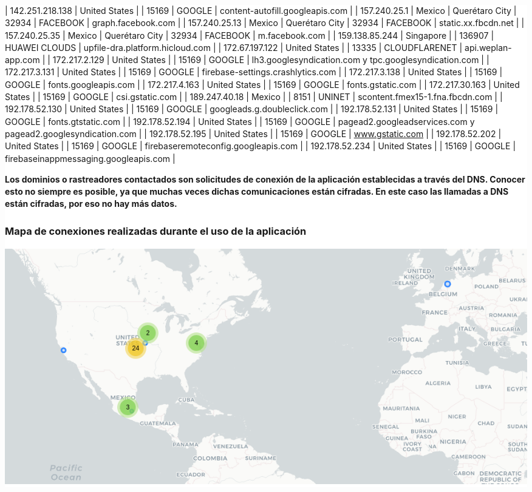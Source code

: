 | 142.251.218.138 | United States |                |     15169 | GOOGLE                          | content-autofill.googleapis.com                                                                      |
| 157.240.25.1    | Mexico        | Querétaro City |     32934 | FACEBOOK                        | graph.facebook.com                                                                                   |
| 157.240.25.13   | Mexico        | Querétaro City |     32934 | FACEBOOK                        | static.xx.fbcdn.net                                                                                  |
| 157.240.25.35   | Mexico        | Querétaro City |     32934 | FACEBOOK                        | m.facebook.com                                                                                       |
| 159.138.85.244  | Singapore     |                |    136907 | HUAWEI CLOUDS                   | upfile-dra.platform.hicloud.com                                                                      |
| 172.67.197.122  | United States |                |     13335 | CLOUDFLARENET                   | api.weplan-app.com                                                                                   |
| 172.217.2.129   | United States |                |     15169 | GOOGLE                          | lh3.googlesyndication.com y tpc.googlesyndication.com                                                |
| 172.217.3.131   | United States |                |     15169 | GOOGLE                          | firebase-settings.crashlytics.com                                                                    |
| 172.217.3.138   | United States |                |     15169 | GOOGLE                          | fonts.googleapis.com                                                                                 |
| 172.217.4.163   | United States |                |     15169 | GOOGLE                          | fonts.gstatic.com                                                                                    |
| 172.217.30.163  | United States |                |     15169 | GOOGLE                          | csi.gstatic.com                                                                                      |
| 189.247.40.18   | Mexico        |                |      8151 | UNINET                          | scontent.fmex15-1.fna.fbcdn.com                                                                      |
| 192.178.52.130  | United States |                |     15169 | GOOGLE                          | googleads.g.doubleclick.com                                                                          |
| 192.178.52.131  | United States |                |     15169 | GOOGLE                          | fonts.gtstatic.com                                                                                   |
| 192.178.52.194  | United States |                |     15169 | GOOGLE                          | pagead2.googleadservices.com y pagead2.googlesyndication.com                                         |
| 192.178.52.195  | United States |                |     15169 | GOOGLE                          | www.gstatic.com                                                                                      |
| 192.178.52.202  | United States |                |     15169 | GOOGLE                          | firebaseremoteconfig.googleapis.com                                                                  |
| 192.178.52.234  | United States |                |     15169 | GOOGLE                          | firebaseinappmessaging.googleapis.com                                                                |



**Los dominios o rastreadores contactados son solicitudes de conexión de la aplicación establecidas a través del DNS. Conocer esto no siempre es posible, ya que muchas veces dichas comunicaciones están cifradas. En este caso las llamadas a DNS están cifradas, por eso no hay más datos.**


### Mapa de conexiones realizadas durante el uso de la aplicación

![mapa](./mapa.png)
